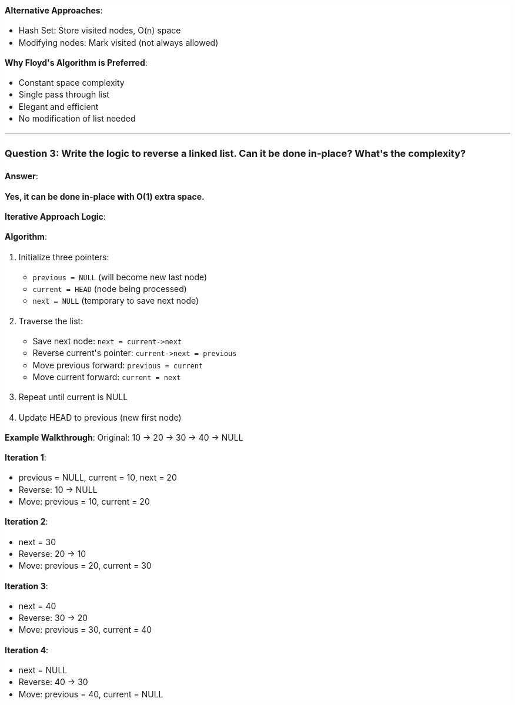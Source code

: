**Alternative Approaches**:
- Hash Set: Store visited nodes, O(n) space
- Modifying nodes: Mark visited (not always allowed)

**Why Floyd's Algorithm is Preferred**:
- Constant space complexity
- Single pass through list
- Elegant and efficient
- No modification of list needed

---

### Question 3: Write the logic to reverse a linked list. Can it be done in-place? What's the complexity?

**Answer**:

**Yes, it can be done in-place with O(1) extra space.**

**Iterative Approach Logic**:

**Algorithm**:
1. Initialize three pointers:
   - `previous = NULL` (will become new last node)
   - `current = HEAD` (node being processed)
   - `next = NULL` (temporary to save next node)

2. Traverse the list:
   - Save next node: `next = current->next`
   - Reverse current's pointer: `current->next = previous`
   - Move previous forward: `previous = current`
   - Move current forward: `current = next`

3. Repeat until current is NULL

4. Update HEAD to previous (new first node)

**Example Walkthrough**:
Original: 10 → 20 → 30 → 40 → NULL

**Iteration 1**:
- previous = NULL, current = 10, next = 20
- Reverse: 10 → NULL
- Move: previous = 10, current = 20

**Iteration 2**:
- next = 30
- Reverse: 20 → 10
- Move: previous = 20, current = 30

**Iteration 3**:
- next = 40
- Reverse: 30 → 20
- Move: previous = 30, current = 40

**Iteration 4**:
- next = NULL
- Reverse: 40 → 30
- Move: previous = 40, current = NULL
